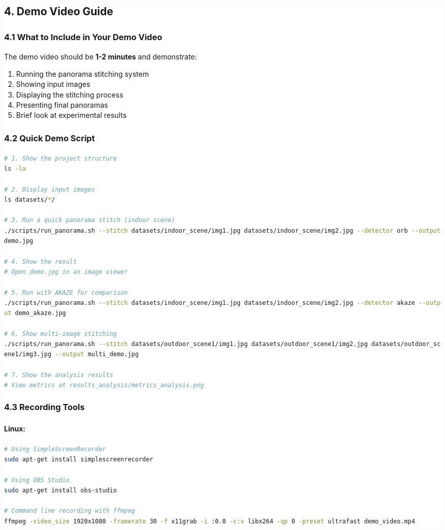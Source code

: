 
## 4. Demo Video Guide

### 4.1 What to Include in Your Demo Video

The demo video should be **1-2 minutes** and demonstrate:
1. Running the panorama stitching system
2. Showing input images
3. Displaying the stitching process
4. Presenting final panoramas
5. Brief look at experimental results

### 4.2 Quick Demo Script

```bash
# 1. Show the project structure
ls -la

# 2. Display input images
ls datasets/*/

# 3. Run a quick panorama stitch (indoor scene)
./scripts/run_panorama.sh --stitch datasets/indoor_scene/img1.jpg datasets/indoor_scene/img2.jpg --detector orb --output demo.jpg

# 4. Show the result
# Open demo.jpg in an image viewer

# 5. Run with AKAZE for comparison
./scripts/run_panorama.sh --stitch datasets/indoor_scene/img1.jpg datasets/indoor_scene/img2.jpg --detector akaze --output demo_akaze.jpg

# 6. Show multi-image stitching
./scripts/run_panorama.sh --stitch datasets/outdoor_scene1/img1.jpg datasets/outdoor_scene1/img2.jpg datasets/outdoor_scene1/img3.jpg --output multi_demo.jpg

# 7. Show the analysis results
# View metrics at results_analysis/metrics_analysis.png
```

### 4.3 Recording Tools

#### Linux:
```bash
# Using SimpleScreenRecorder
sudo apt-get install simplescreenrecorder

# Using OBS Studio
sudo apt-get install obs-studio

# Command line recording with ffmpeg
ffmpeg -video_size 1920x1080 -framerate 30 -f x11grab -i :0.0 -c:v libx264 -qp 0 -preset ultrafast demo_video.mp4
```
